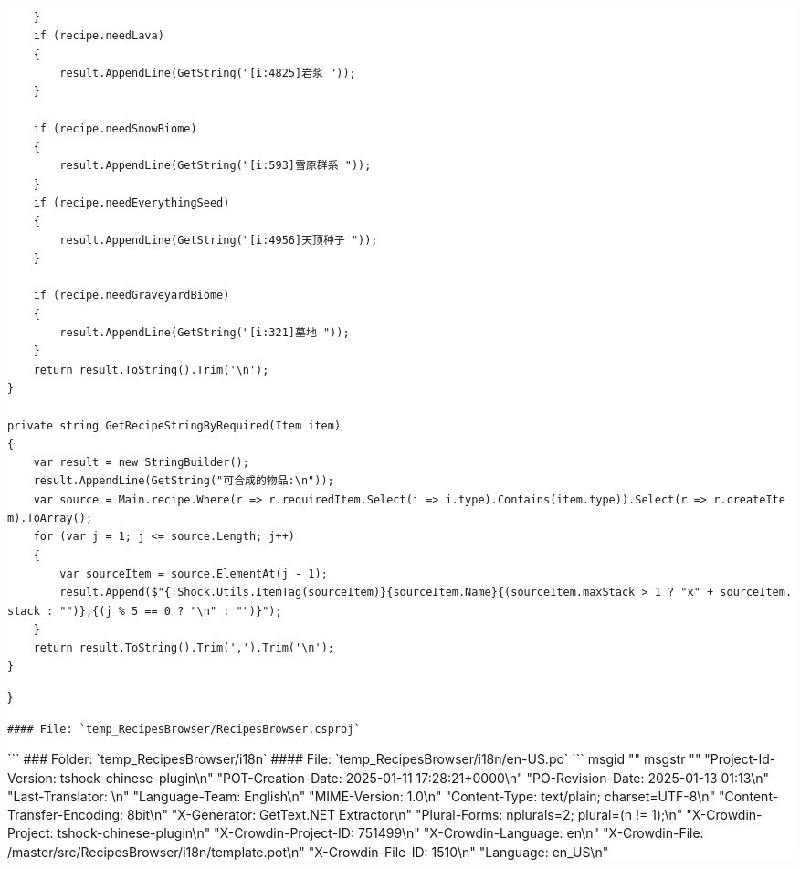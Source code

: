         }
        if (recipe.needLava)
        {
            result.AppendLine(GetString("[i:4825]岩浆 "));
        }

        if (recipe.needSnowBiome)
        {
            result.AppendLine(GetString("[i:593]雪原群系 "));
        }
        if (recipe.needEverythingSeed)
        {
            result.AppendLine(GetString("[i:4956]天顶种子 "));
        }

        if (recipe.needGraveyardBiome)
        {
            result.AppendLine(GetString("[i:321]墓地 "));
        }
        return result.ToString().Trim('\n');
    }

    private string GetRecipeStringByRequired(Item item)
    {
        var result = new StringBuilder();
        result.AppendLine(GetString("可合成的物品:\n"));
        var source = Main.recipe.Where(r => r.requiredItem.Select(i => i.type).Contains(item.type)).Select(r => r.createItem).ToArray();
        for (var j = 1; j <= source.Length; j++)
        {
            var sourceItem = source.ElementAt(j - 1);
            result.Append($"{TShock.Utils.ItemTag(sourceItem)}{sourceItem.Name}{(sourceItem.maxStack > 1 ? "x" + sourceItem.stack : "")},{(j % 5 == 0 ? "\n" : "")}");
        }
        return result.ToString().Trim(',').Trim('\n');
    }
}
```
#### File: `temp_RecipesBrowser/RecipesBrowser.csproj`
```
<Project Sdk="Microsoft.NET.Sdk">
	<Import Project="..\..\template.targets" />
</Project>
```
### Folder: `temp_RecipesBrowser/i18n`
#### File: `temp_RecipesBrowser/i18n/en-US.po`
```
msgid ""
msgstr ""
"Project-Id-Version: tshock-chinese-plugin\n"
"POT-Creation-Date: 2025-01-11 17:28:21+0000\n"
"PO-Revision-Date: 2025-01-13 01:13\n"
"Last-Translator: \n"
"Language-Team: English\n"
"MIME-Version: 1.0\n"
"Content-Type: text/plain; charset=UTF-8\n"
"Content-Transfer-Encoding: 8bit\n"
"X-Generator: GetText.NET Extractor\n"
"Plural-Forms: nplurals=2; plural=(n != 1);\n"
"X-Crowdin-Project: tshock-chinese-plugin\n"
"X-Crowdin-Project-ID: 751499\n"
"X-Crowdin-Language: en\n"
"X-Crowdin-File: /master/src/RecipesBrowser/i18n/template.pot\n"
"X-Crowdin-File-ID: 1510\n"
"Language: en_US\n"
